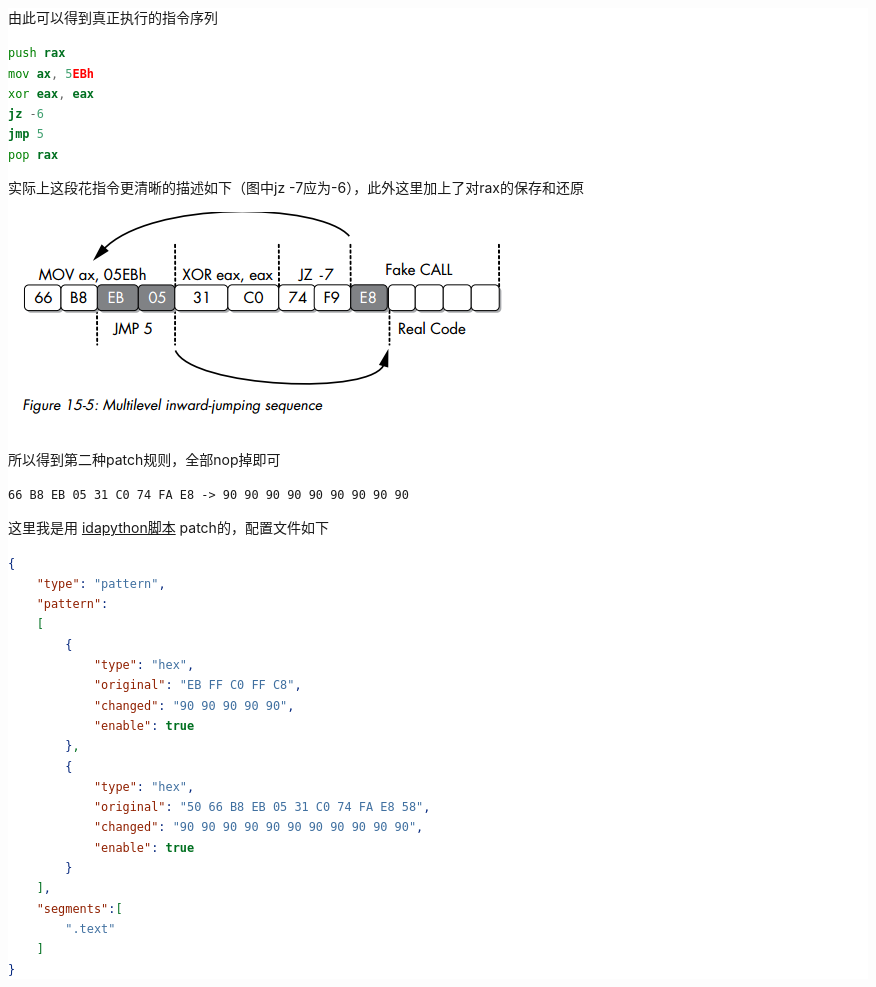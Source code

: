 由此可以得到真正执行的指令序列

```asm
push rax
mov ax, 5EBh
xor eax, eax
jz -6
jmp 5
pop rax
```

实际上这段花指令更清晰的描述如下（图中jz -7应为-6），此外这里加上了对rax的保存和还原

![](pic/12.png)

所以得到第二种patch规则，全部nop掉即可

```
66 B8 EB 05 31 C0 74 FA E8 -> 90 90 90 90 90 90 90 90 90
```

这里我是用 [idapython脚本](https://github.com/nen9mA0/MyIDAPython/blob/master/patch_bytes.py) patch的，配置文件如下

```json
{
    "type": "pattern",
    "pattern":
    [
        {
            "type": "hex",
            "original": "EB FF C0 FF C8",
            "changed": "90 90 90 90 90",
            "enable": true
        },
        {
            "type": "hex",
            "original": "50 66 B8 EB 05 31 C0 74 FA E8 58",
            "changed": "90 90 90 90 90 90 90 90 90 90 90",
            "enable": true
        }
    ],
    "segments":[
        ".text"
    ]
}
```
